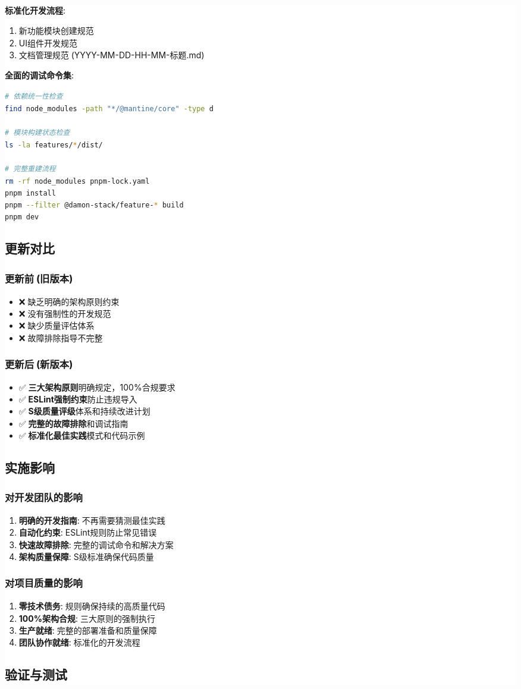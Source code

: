 **标准化开发流程**:
1. 新功能模块创建规范
2. UI组件开发规范  
3. 文档管理规范 (YYYY-MM-DD-HH-MM-标题.md)

**全面的调试命令集**:
```bash
# 依赖统一性检查
find node_modules -path "*/@mantine/core" -type d

# 模块构建状态检查  
ls -la features/*/dist/

# 完整重建流程
rm -rf node_modules pnpm-lock.yaml
pnpm install
pnpm --filter @damon-stack/feature-* build
pnpm dev
```

## 更新对比

### 更新前 (旧版本)
- ❌ 缺乏明确的架构原则约束
- ❌ 没有强制性的开发规范
- ❌ 缺少质量评估体系
- ❌ 故障排除指导不完整

### 更新后 (新版本) 
- ✅ **三大架构原则**明确规定，100%合规要求
- ✅ **ESLint强制约束**防止违规导入
- ✅ **S级质量评级**体系和持续改进计划
- ✅ **完整的故障排除**和调试指南
- ✅ **标准化最佳实践**模式和代码示例

## 实施影响

### 对开发团队的影响
1. **明确的开发指南**: 不再需要猜测最佳实践
2. **自动化约束**: ESLint规则防止常见错误
3. **快速故障排除**: 完整的调试命令和解决方案
4. **架构质量保障**: S级标准确保代码质量

### 对项目质量的影响
1. **零技术债务**: 规则确保持续的高质量代码
2. **100%架构合规**: 三大原则的强制执行
3. **生产就绪**: 完整的部署准备和质量保障
4. **团队协作就绪**: 标准化的开发流程

## 验证与测试
